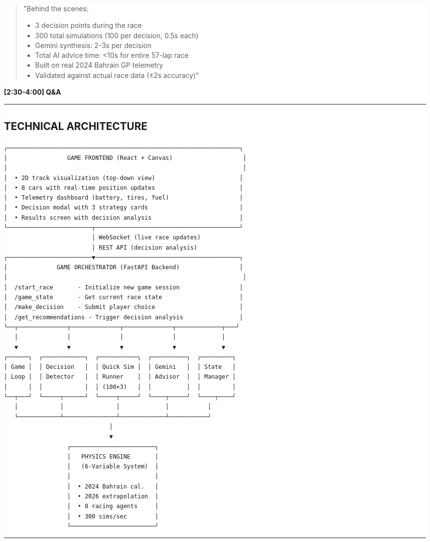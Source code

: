 > "Behind the scenes:
> - 3 decision points during the race
> - 300 total simulations (100 per decision, 0.5s each)
> - Gemini synthesis: 2-3s per decision
> - Total AI advice time: <10s for entire 57-lap race
> - Built on real 2024 Bahrain GP telemetry
> - Validated against actual race data (±2s accuracy)"

**[2:30-4:00] Q&A**

---

## TECHNICAL ARCHITECTURE

```
┌──────────────────────────────────────────────────────────────────┐
│                 GAME FRONTEND (React + Canvas)                    │
│                                                                   │
│  • 2D track visualization (top-down view)                        │
│  • 8 cars with real-time position updates                        │
│  • Telemetry dashboard (battery, tires, fuel)                    │
│  • Decision modal with 3 strategy cards                          │
│  • Results screen with decision analysis                         │
└────────────────────────┬─────────────────────────────────────────┘
                         │ WebSocket (live race updates)
                         │ REST API (decision analysis)
┌────────────────────────▼─────────────────────────────────────────┐
│              GAME ORCHESTRATOR (FastAPI Backend)                 │
│                                                                   │
│  /start_race       - Initialize new game session                 │
│  /game_state       - Get current race state                      │
│  /make_decision    - Submit player choice                        │
│  /get_recommendations - Trigger decision analysis                │
└──┬──────────────┬──────────────┬──────────────┬─────────────┬───┘
   │              │              │              │             │
   ▼              ▼              ▼              ▼             ▼
┌──────┐  ┌────────────┐  ┌───────────┐  ┌──────────┐  ┌─────────┐
│ Game │  │ Decision   │  │ Quick Sim │  │ Gemini   │  │ State   │
│ Loop │  │ Detector   │  │ Runner    │  │ Advisor  │  │ Manager │
│      │  │            │  │ (100×3)   │  │          │  │         │
└──┬───┘  └─────┬──────┘  └─────┬─────┘  └────┬─────┘  └────┬────┘
   │            │               │             │           │
   └────────────┴───────────────┴─────────────┴───────────┘
                              │
                              ▼
                  ┌────────────────────────┐
                  │   PHYSICS ENGINE       │
                  │   (6-Variable System)  │
                  │                        │
                  │  • 2024 Bahrain cal.   │
                  │  • 2026 extrapolation  │
                  │  • 8 racing agents     │
                  │  • 300 sims/sec        │
                  └────────────────────────┘
```

---